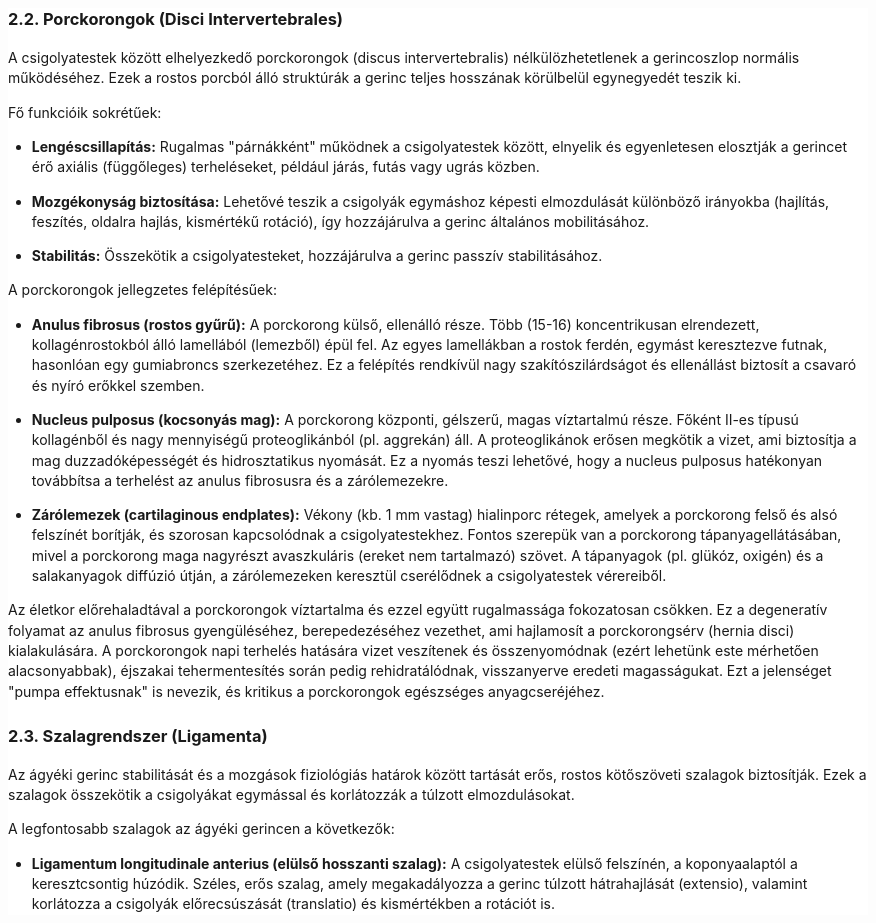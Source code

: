 
### 2.2. Porckorongok (Disci Intervertebrales)

A csigolyatestek között elhelyezkedő porckorongok (discus intervertebralis) nélkülözhetetlenek a gerincoszlop normális működéséhez. Ezek a rostos porcból álló struktúrák a gerinc teljes hosszának körülbelül egynegyedét teszik ki.  

Fő funkcióik sokrétűek:

- **Lengéscsillapítás:** Rugalmas "párnákként" működnek a csigolyatestek között, elnyelik és egyenletesen elosztják a gerincet érő axiális (függőleges) terheléseket, például járás, futás vagy ugrás közben.  
    
- **Mozgékonyság biztosítása:** Lehetővé teszik a csigolyák egymáshoz képesti elmozdulását különböző irányokba (hajlítás, feszítés, oldalra hajlás, kismértékű rotáció), így hozzájárulva a gerinc általános mobilitásához.  
    
- **Stabilitás:** Összekötik a csigolyatesteket, hozzájárulva a gerinc passzív stabilitásához.  
    

A porckorongok jellegzetes felépítésűek:

- **Anulus fibrosus (rostos gyűrű):** A porckorong külső, ellenálló része. Több (15-16) koncentrikusan elrendezett, kollagénrostokból álló lamellából (lemezből) épül fel. Az egyes lamellákban a rostok ferdén, egymást keresztezve futnak, hasonlóan egy gumiabroncs szerkezetéhez. Ez a felépítés rendkívül nagy szakítószilárdságot és ellenállást biztosít a csavaró és nyíró erőkkel szemben.  
    
- **Nucleus pulposus (kocsonyás mag):** A porckorong központi, gélszerű, magas víztartalmú része. Főként II-es típusú kollagénből és nagy mennyiségű proteoglikánból (pl. aggrekán) áll. A proteoglikánok erősen megkötik a vizet, ami biztosítja a mag duzzadóképességét és hidrosztatikus nyomását. Ez a nyomás teszi lehetővé, hogy a nucleus pulposus hatékonyan továbbítsa a terhelést az anulus fibrosusra és a zárólemezekre.  
    
- **Zárólemezek (cartilaginous endplates):** Vékony (kb. 1 mm vastag) hialinporc rétegek, amelyek a porckorong felső és alsó felszínét borítják, és szorosan kapcsolódnak a csigolyatestekhez. Fontos szerepük van a porckorong tápanyagellátásában, mivel a porckorong maga nagyrészt avaszkuláris (ereket nem tartalmazó) szövet. A tápanyagok (pl. glükóz, oxigén) és a salakanyagok diffúzió útján, a zárólemezeken keresztül cserélődnek a csigolyatestek vérereiből.  
    

Az életkor előrehaladtával a porckorongok víztartalma és ezzel együtt rugalmassága fokozatosan csökken. Ez a degeneratív folyamat az anulus fibrosus gyengüléséhez, berepedezéséhez vezethet, ami hajlamosít a porckorongsérv (hernia disci) kialakulására. A porckorongok napi terhelés hatására vizet veszítenek és összenyomódnak (ezért lehetünk este mérhetően alacsonyabbak), éjszakai tehermentesítés során pedig rehidratálódnak, visszanyerve eredeti magasságukat. Ezt a jelenséget "pumpa effektusnak" is nevezik, és kritikus a porckorongok egészséges anyagcseréjéhez.  

### 2.3. Szalagrendszer (Ligamenta)

Az ágyéki gerinc stabilitását és a mozgások fiziológiás határok között tartását erős, rostos kötőszöveti szalagok biztosítják. Ezek a szalagok összekötik a csigolyákat egymással és korlátozzák a túlzott elmozdulásokat.

A legfontosabb szalagok az ágyéki gerincen a következők:

- **Ligamentum longitudinale anterius (elülső hosszanti szalag):** A csigolyatestek elülső felszínén, a koponyaalaptól a keresztcsontig húzódik. Széles, erős szalag, amely megakadályozza a gerinc túlzott hátrahajlását (extensio), valamint korlátozza a csigolyák előrecsúszását (translatio) és kismértékben a rotációt is.  
    